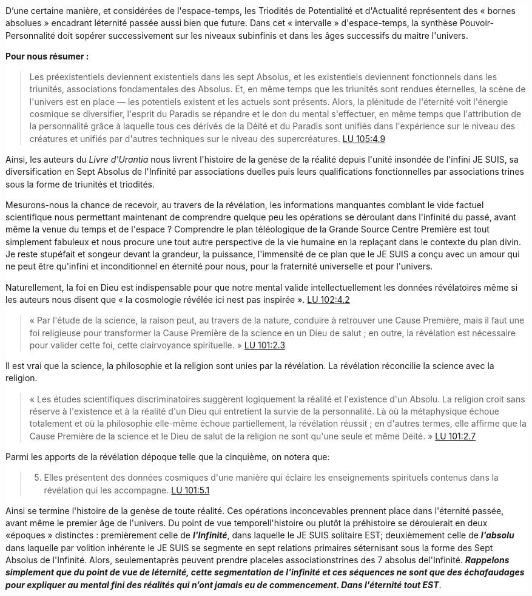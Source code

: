 D’une certaine manière, et considérées de l'espace-temps, les Triodités de Potentialité et d'Actualité représentent des « bornes absolues » encadrant léternité passée aussi bien que future. Dans cet « intervalle » d'espace-temps, la synthèse Pouvoir-Personnalité doit sopérer successivement sur les niveaux subinfinis et dans les âges successifs du maitre l'univers.

**Pour nous résumer :**

> Les préexistentiels deviennent existentiels dans les sept Absolus, et les existentiels deviennent fonctionnels dans les triunités, associations fondamentales des Absolus. Et, en même temps que les triunités sont rendues éternelles, la scène de l'univers est en place — les potentiels existent et les actuels sont présents. Alors, la plénitude de l'éternité voit l'énergie cosmique se diversifier, l'esprit du Paradis se répandre et le don du mental s'effectuer, en même temps que l'attribution de la personnalité grâce à laquelle tous ces dérivés de la Déité et du Paradis sont unifiés dans l'expérience sur le niveau des créatures et unifiés par d'autres techniques sur le niveau des supercréatures. <a id="a71_703"></a>[LU 105:4.9](/fr/The_Urantia_Book/105#p4_9)

Ainsi, les auteurs du _Livre d'Urantia_ nous livrent l'histoire de la genèse de la réalité depuis l'unité insondée de l'infini JE SUIS, sa diversification en Sept Absolus de l'Infinité par associations duelles puis leurs qualifications fonctionnelles par associations trines sous la forme de triunités et triodités.

Mesurons-nous la chance de recevoir, au travers de la révélation, les informations manquantes comblant le vide factuel scientifique nous permettant maintenant de comprendre quelque peu les opérations se déroulant dans l'infinité du passé, avant même la venue du temps et de l'espace ? Comprendre le plan téléologique de la Grande Source Centre Première est tout simplement fabuleux et nous procure une tout autre perspective de la vie humaine en la replaçant dans le contexte du plan divin. Je reste stupéfait et songeur devant la grandeur, la puissance, l'immensité de ce plan que le JE SUIS a conçu avec un amour qui ne peut être qu'infini et inconditionnel en éternité pour nous, pour la fraternité universelle et pour l'univers.

Naturellement, la foi en Dieu est indispensable pour que notre mental valide intellectuellement les données révélatoires même si les auteurs nous disent que « la cosmologie révélée ici nest pas inspirée ». <a id="a77_206"></a>[LU 102:4.2](/fr/The_Urantia_Book/102#p4_2)

> « Par l'étude de la science, la raison peut, au travers de la nature, conduire à retrouver une Cause Première, mais il faut une foi religieuse pour transformer la Cause Première de la science en un Dieu de salut ; en outre, la révélation est nécessaire pour valider cette foi, cette clairvoyance spirituelle. » <a id="a79_313"></a>[LU 101:2.3](/fr/The_Urantia_Book/101#p2_3)

Il est vrai que la science, la philosophie et la religion sont unies par la révélation. La révélation réconcilie la science avec la religion.

> « Les études scientifiques discriminatoires suggèrent logiquement la réalité et l'existence d'un Absolu. La religion croit sans réserve à l'existence et à la réalité d'un Dieu qui entretient la survie de la personnalité. Là où la métaphysique échoue totalement et où la philosophie elle-même échoue partiellement, la révélation réussit ; en d'autres termes, elle affirme que la Cause Première de la science et le Dieu de salut de la religion ne sont qu'une seule et même Déité. » <a id="a83_482"></a>[LU 101:2.7](/fr/The_Urantia_Book/101#p2_7)

Parmi les apports de la révélation dépoque telle que la cinquième, on notera que:

> 5. Elles présentent des données cosmiques d'une manière qui éclaire les enseignements spirituels contenus dans la révélation qui les accompagne. <a id="a87_147"></a>[LU 101:5.1](/fr/The_Urantia_Book/101#p5_1)

Ainsi se termine l'histoire de la genèse de toute réalité. Ces opérations inconcevables prennent place dans l'éternité passée, avant même le premier âge de l'univers. Du point de vue temporell'histoire ou plutôt la préhistoire se déroulerait en deux «époques » distinctes : premièrement celle de ***l'Infinité***, dans laquelle le JE SUIS solitaire EST; deuxièmement celle de ***l'absolu*** dans laquelle par volition inhérente le JE SUIS se segmente en sept relations primaires séternisant sous la forme des Sept Absolus de l'Infinité. Alors, seulementaprès peuvent prendre placeles associationstrines des 7 absolus del'Infinité. ***Rappelons simplement que du point de vue de léternité, cette segmentation de l'infinité et ces séquences ne sont que des échafaudages pour expliquer au mental fini des réalités qui n’ont jamais eu de commencement. Dans l'éternité tout EST***.
